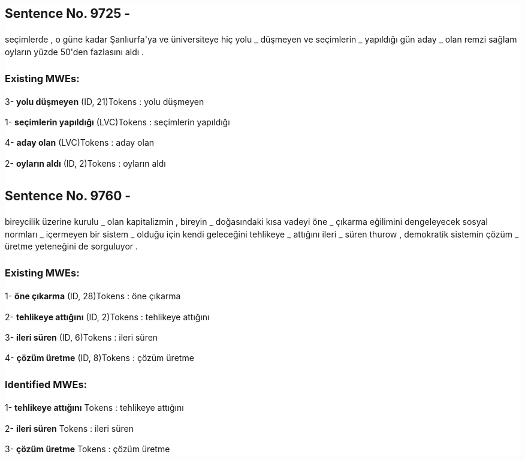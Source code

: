 ## Sentence No. 9725 - 
seçimlerde , o güne kadar Şanlıurfa'ya ve üniversiteye hiç yolu _ düşmeyen ve seçimlerin _ yapıldığı gün aday _ olan remzi sağlam oyların yüzde 50'den fazlasını aldı . 
### Existing MWEs: 
3- **yolu düşmeyen** (ID, 21)Tokens : 
yolu
düşmeyen

1- **seçimlerin yapıldığı** (LVC)Tokens : 
seçimlerin
yapıldığı

4- **aday olan** (LVC)Tokens : 
aday
olan

2- **oyların aldı** (ID, 2)Tokens : 
oyların
aldı

## Sentence No. 9760 - 
bireycilik üzerine kurulu _ olan kapitalizmin , bireyin _ doğasındaki kısa vadeyi öne _ çıkarma eğilimini dengeleyecek sosyal normları _ içermeyen bir sistem _ olduğu için kendi geleceğini tehlikeye _ attığını ileri _ süren thurow , demokratik sistemin çözüm _ üretme yeteneğini de sorguluyor . 
### Existing MWEs: 
1- **öne çıkarma** (ID, 28)Tokens : 
öne
çıkarma

2- **tehlikeye attığını** (ID, 2)Tokens : 
tehlikeye
attığını

3- **ileri süren** (ID, 6)Tokens : 
ileri
süren

4- **çözüm üretme** (ID, 8)Tokens : 
çözüm
üretme

### Identified MWEs: 
1- **tehlikeye attığını** Tokens : 
tehlikeye
attığını

2- **ileri süren** Tokens : 
ileri
süren

3- **çözüm üretme** Tokens : 
çözüm
üretme

